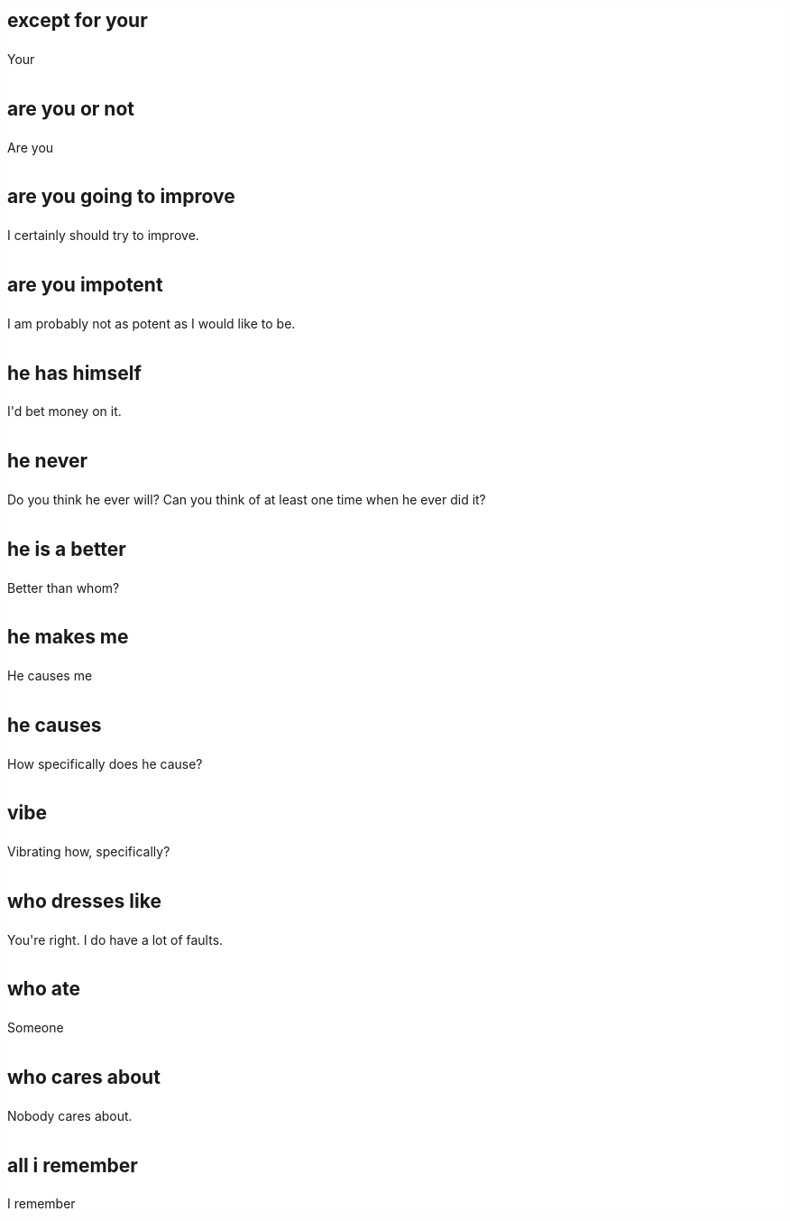 ## except for your
Your

## are you or not
Are you

## are you going to improve
I certainly should try to improve.

## are you impotent
I am probably not as potent as I would like to be.

## he has himself
I'd bet money on it.

## he never
Do you think he ever will?
Can you think of at least one time when he ever did it?

## he is a better
Better than whom?

## he makes me
He causes me

## he causes
How specifically does he cause?

## vibe
Vibrating how, specifically?

## who dresses like
You're right. I do have a lot of faults.

## who ate
Someone

## who cares about
Nobody cares about.

## all i remember
I remember
